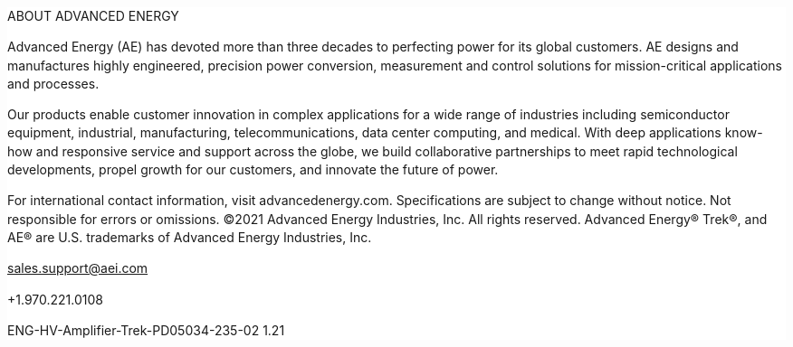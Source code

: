 ABOUT ADVANCED ENERGY

Advanced Energy (AE) has devoted more than three decades to perfecting power for its global customers. AE designs and manufactures highly engineered, precision power conversion, measurement and control solutions for mission-critical applications and processes.

Our products enable customer innovation in complex applications for a wide range of industries including semiconductor equipment, industrial, manufacturing, telecommunications, data center computing, and medical. With deep applications know-how and responsive service and support across the globe, we build collaborative partnerships to meet rapid technological developments, propel growth for our customers, and innovate the future of power.

For international contact information, visit advancedenergy.com. Specifications are subject to change without notice. Not responsible for errors or omissions. ©2021 Advanced Energy Industries, Inc. All rights reserved. Advanced Energy® Trek®, and AE® are U.S. trademarks of Advanced Energy Industries, Inc.

sales.support@aei.com

+1.970.221.0108

ENG-HV-Amplifier-Trek-PD05034-235-02 1.21